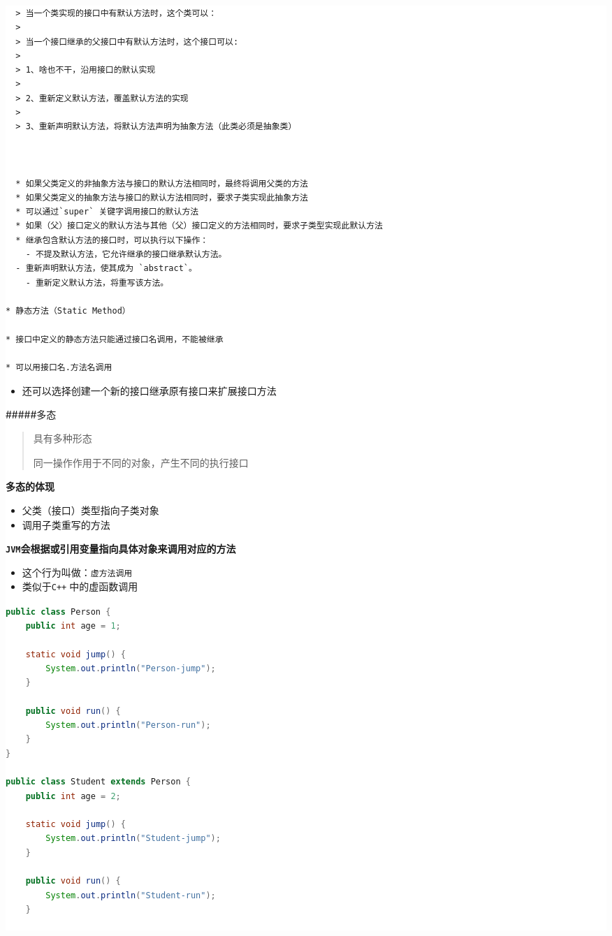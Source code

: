       > 当一个类实现的接口中有默认方法时，这个类可以：
      >
      > 当一个接口继承的父接口中有默认方法时，这个接口可以:
      >
      > 1、啥也不干，沿用接口的默认实现
      >
      > 2、重新定义默认方法，覆盖默认方法的实现
      >
      > 3、重新声明默认方法，将默认方法声明为抽象方法（此类必须是抽象类）

      
  
      * 如果父类定义的非抽象方法与接口的默认方法相同时，最终将调用父类的方法
      * 如果父类定义的抽象方法与接口的默认方法相同时，要求子类实现此抽象方法
      * 可以通过`super` 关键字调用接口的默认方法
      * 如果（父）接口定义的默认方法与其他（父）接口定义的方法相同时，要求子类型实现此默认方法
      * 继承包含默认方法的接口时，可以执行以下操作：
        - 不提及默认方法，它允许继承的接口继承默认方法。
      - 重新声明默认方法，使其成为 `abstract`。
        - 重新定义默认方法，将重写该方法。

    * 静态方法（Static Method）
  
    * 接口中定义的静态方法只能通过接口名调用，不能被继承
      
    * 可以用接口名.方法名调用
  
  * 还可以选择创建一个新的接口继承原有接口来扩展接口方法
  
  

#####多态

> 具有多种形态
>
> 同一操作作用于不同的对象，产生不同的执行接口

**多态的体现**

* 父类（接口）类型指向子类对象
* 调用子类重写的方法

**`JVM`会根据或引用变量指向具体对象来调用对应的方法**

* 这个行为叫做：`虚方法调用`
* 类似于`C++` 中的虚函数调用

```java
public class Person {
	public int age = 1;
	
	static void jump() {
		System.out.println("Person-jump");
	}
	
	public void run() {
		System.out.println("Person-run");
	}
}

public class Student extends Person {
	public int age = 2;
	
	static void jump() {
		System.out.println("Student-jump");
	}
	
	public void run() {
		System.out.println("Student-run");
	}
	
```